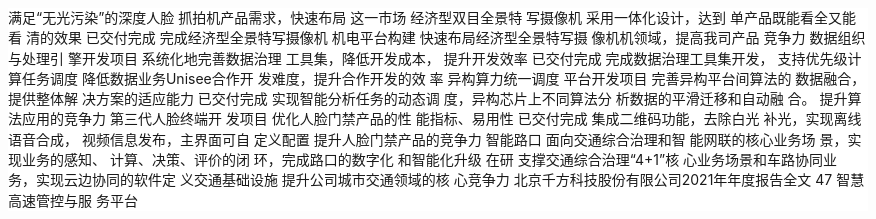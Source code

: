 满足“无光污染”的深度人脸
抓拍机产品需求，快速布局
这一市场
经济型双目全景特
写摄像机
采用一体化设计，达到
单产品既能看全又能看
清的效果
已交付完成
完成经济型全景特写摄像机
机电平台构建
快速布局经济型全景特写摄
像机机领域，提高我司产品
竞争力
数据组织与处理引
擎开发项目
系统化地完善数据治理
工具集，降低开发成本，
提升开发效率
已交付完成
完成数据治理工具集开发，
支持优先级计算任务调度
降低数据业务Unisee合作开
发难度，提升合作开发的效
率
异构算力统一调度
平台开发项目
完善异构平台间算法的
数据融合，提供整体解
决方案的适应能力
已交付完成
实现智能分析任务的动态调
度，异构芯片上不同算法分
析数据的平滑迁移和自动融
合。
提升算法应用的竞争力
第三代人脸终端开
发项目
优化人脸门禁产品的性
能指标、易用性
已交付完成
集成二维码功能，去除白光
补光，实现离线语音合成，
视频信息发布，主界面可自
定义配置
提升人脸门禁产品的竞争力
智能路口
面向交通综合治理和智
能网联的核心业务场
景，实现业务的感知、
计算、决策、评价的闭
环，完成路口的数字化
和智能化升级
在研
支撑交通综合治理“4+1”核
心业务场景和车路协同业
务，实现云边协同的软件定
义交通基础设施
提升公司城市交通领域的核
心竞争力
北京千方科技股份有限公司2021年年度报告全文
47
智慧高速管控与服
务平台
